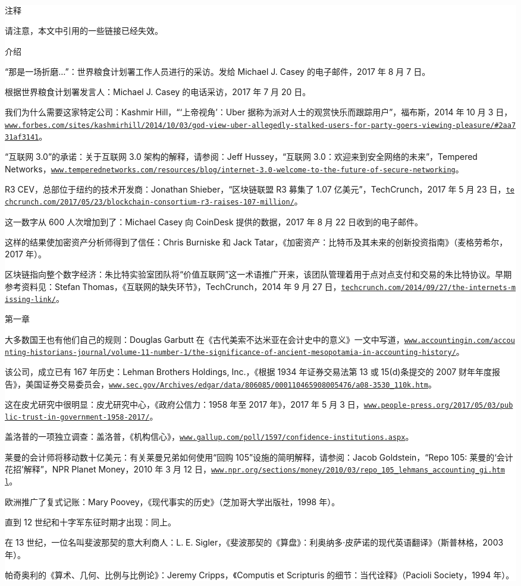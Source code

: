 注释

请注意，本文中引用的一些链接已经失效。

介绍

“那是一场折磨…”：世界粮食计划署工作人员进行的采访。发给 Michael J. Casey 的电子邮件，2017 年 8 月 7 日。

根据世界粮食计划署发言人：Michael J. Casey 的电话采访，2017 年 7 月 20 日。

我们为什么需要这家特定公司：Kashmir Hill，“‘上帝视角’：Uber 据称为派对人士的观赏快乐而跟踪用户”，福布斯，2014 年 10 月 3 日，[`www.forbes.com/sites/kashmirhill/2014/10/03/god-view-uber-allegedly-stalked-users-for-party-goers-viewing-pleasure/#2aa731af3141`](https://www.forbes.com/sites/kashmirhill/2014/10/03/god-view-uber-allegedly-stalked-users-for-party-goers-viewing-pleasure/#2aa731af3141)。

“互联网 3.0”的承诺：关于互联网 3.0 架构的解释，请参阅：Jeff Hussey，“互联网 3.0：欢迎来到安全网络的未来”，Tempered Networks，[`www.temperednetworks.com/resources/blog/internet-3.0-welcome-to-the-future-of-secure-networking`](https://www.temperednetworks.com/resources/blog/internet-3.0-welcome-to-the-future-of-secure-networking)。

R3 CEV，总部位于纽约的技术开发商：Jonathan Shieber，“区块链联盟 R3 募集了 1.07 亿美元”，TechCrunch，2017 年 5 月 23 日，[`techcrunch.com/2017/05/23/blockchain-consortium-r3-raises-107-million/`](https://techcrunch.com/2017/05/23/blockchain-consortium-r3-raises-107-million/)。

这一数字从 600 人次增加到了：Michael Casey 向 CoinDesk 提供的数据，2017 年 8 月 22 日收到的电子邮件。

这样的结果使加密资产分析师得到了信任：Chris Burniske 和 Jack Tatar，《加密资产：比特币及其未来的创新投资指南》（麦格劳希尔，2017 年）。

区块链指向整个数字经济：朱比特实验室团队将“价值互联网”这一术语推广开来，该团队管理着用于点对点支付和交易的朱比特协议。早期参考资料见：Stefan Thomas，《互联网的缺失环节》，TechCrunch，2014 年 9 月 27 日，[`techcrunch.com/2014/09/27/the-internets-missing-link/`](https://techcrunch.com/2014/09/27/the-internets-missing-link/)。

第一章

大多数国王也有他们自己的规则：Douglas Garbutt 在《古代美索不达米亚在会计史中的意义》一文中写道，[`www.accountingin.com/accounting-historians-journal/volume-11-number-1/the-significance-of-ancient-mesopotamia-in-accounting-history/`](http://www.accountingin.com/accounting-historians-journal/volume-11-number-1/the-significance-of-ancient-mesopotamia-in-accounting-history/)。

该公司，成立已有 167 年历史：Lehman Brothers Holdings, Inc.，《根据 1934 年证券交易法第 13 或 15(d)条提交的 2007 财年年度报告》，美国证券交易委员会，[`www.sec.gov/Archives/edgar/data/806085/000110465908005476/a08-3530_110k.htm`](https://www.sec.gov/Archives/edgar/data/806085/000110465908005476/a08-3530_110k.htm)。

这在皮尤研究中很明显：皮尤研究中心，《政府公信力：1958 年至 2017 年》，2017 年 5 月 3 日，[`www.people-press.org/2017/05/03/public-trust-in-government-1958-2017/`](http://www.people-press.org/2017/05/03/public-trust-in-government-1958-2017/)。

盖洛普的一项独立调查：盖洛普，《机构信心》，[`www.gallup.com/poll/1597/confidence-institutions.aspx`](http://www.gallup.com/poll/1597/confidence-institutions.aspx)。

莱曼的会计师将移动数十亿美元：有关莱曼兄弟如何使用“回购 105”设施的简明解释，请参阅：Jacob Goldstein，“Repo 105: 莱曼的‘会计花招’解释”，NPR Planet Money，2010 年 3 月 12 日，[`www.npr.org/sections/money/2010/03/repo_105_lehmans_accounting_gi.html`](http://www.npr.org/sections/money/2010/03/repo_105_lehmans_accounting_gi.html)。

欧洲推广了复式记账：Mary Poovey，《现代事实的历史》（芝加哥大学出版社，1998 年）。

直到 12 世纪和十字军东征时期才出现：同上。

在 13 世纪，一位名叫斐波那契的意大利商人：L. E. Sigler，《斐波那契的《算盘》：利奥纳多·皮萨诺的现代英语翻译》（斯普林格，2003 年）。

帕奇奥利的《算术、几何、比例与比例论》：Jeremy Cripps，《Computis et Scripturis 的细节：当代诠释》（Pacioli Society，1994 年）。
